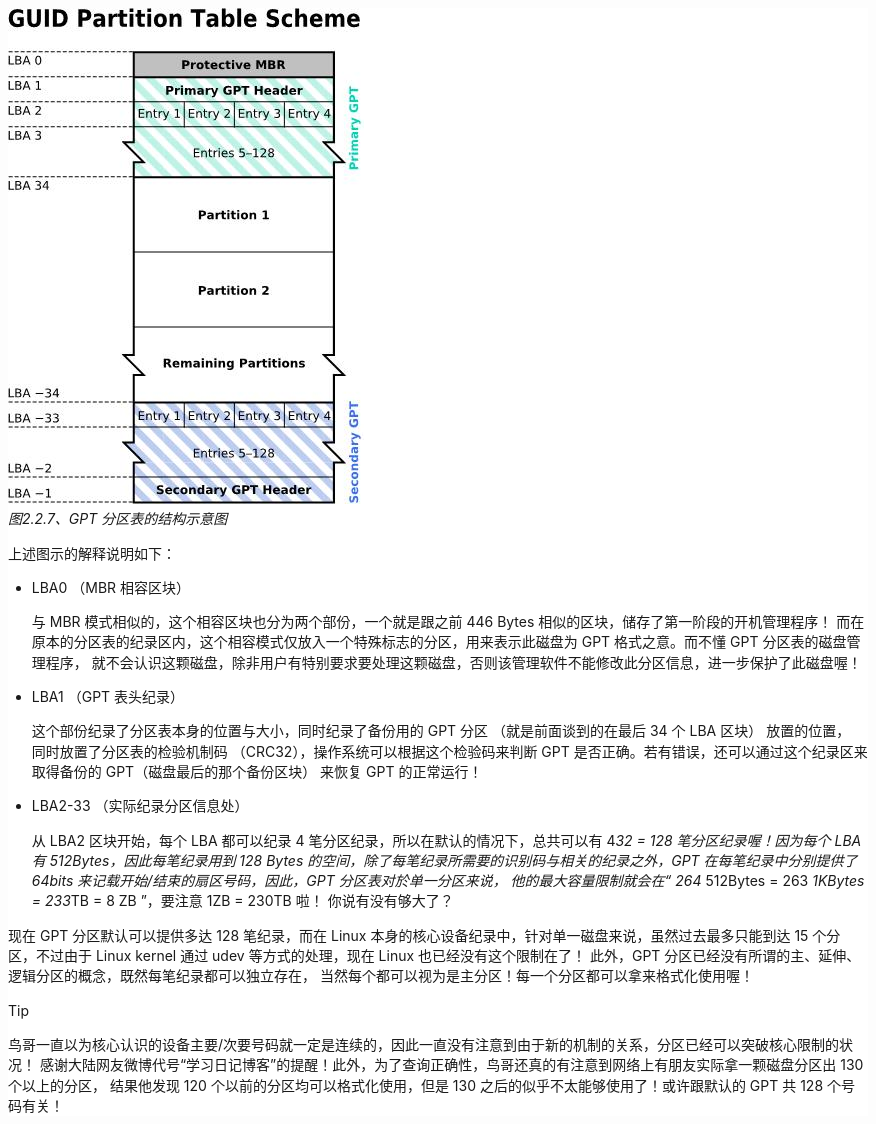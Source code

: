 ![GPT 分区表的结构示意图](/pic/gpt_partition_1.jpg)  
*图2.2.7、GPT 分区表的结构示意图*

上述图示的解释说明如下：

-   LBA0 （MBR 相容区块）

    与 MBR 模式相似的，这个相容区块也分为两个部份，一个就是跟之前 446 Bytes 相似的区块，储存了第一阶段的开机管理程序！ 而在原本的分区表的纪录区内，这个相容模式仅放入一个特殊标志的分区，用来表示此磁盘为 GPT 格式之意。而不懂 GPT 分区表的磁盘管理程序， 就不会认识这颗磁盘，除非用户有特别要求要处理这颗磁盘，否则该管理软件不能修改此分区信息，进一步保护了此磁盘喔！

-   LBA1 （GPT 表头纪录）

    这个部份纪录了分区表本身的位置与大小，同时纪录了备份用的 GPT 分区 （就是前面谈到的在最后 34 个 LBA 区块） 放置的位置， 同时放置了分区表的检验机制码 （CRC32），操作系统可以根据这个检验码来判断 GPT 是否正确。若有错误，还可以通过这个纪录区来取得备份的 GPT（磁盘最后的那个备份区块） 来恢复 GPT 的正常运行！

-   LBA2-33 （实际纪录分区信息处）

    从 LBA2 区块开始，每个 LBA 都可以纪录 4 笔分区纪录，所以在默认的情况下，总共可以有 4*32 = 128 笔分区纪录喔！因为每个 LBA 有 512Bytes，因此每笔纪录用到 128 Bytes 的空间，除了每笔纪录所需要的识别码与相关的纪录之外，GPT 在每笔纪录中分别提供了 64bits 来记载开始/结束的扇区号码，因此，GPT 分区表对於单一分区来说， 他的最大容量限制就会在“ 264* 512Bytes = 263 *1KBytes = 233*TB = 8 ZB ”，要注意 1ZB = 230TB 啦！ 你说有没有够大了？

现在 GPT 分区默认可以提供多达 128 笔纪录，而在 Linux 本身的核心设备纪录中，针对单一磁盘来说，虽然过去最多只能到达 15 个分区，不过由于 Linux kernel 通过 udev 等方式的处理，现在 Linux 也已经没有这个限制在了！ 此外，GPT 分区已经没有所谓的主、延伸、逻辑分区的概念，既然每笔纪录都可以独立存在， 当然每个都可以视为是主分区！每一个分区都可以拿来格式化使用喔！



> [!TIP]  
> 鸟哥一直以为核心认识的设备主要/次要号码就一定是连续的，因此一直没有注意到由于新的机制的关系，分区已经可以突破核心限制的状况！ 感谢大陆网友微博代号“学习日记博客”的提醒！此外，为了查询正确性，鸟哥还真的有注意到网络上有朋友实际拿一颗磁盘分区出 130 个以上的分区， 结果他发现 120 个以前的分区均可以格式化使用，但是 130 之后的似乎不太能够使用了！或许跟默认的 GPT 共 128 个号码有关！
